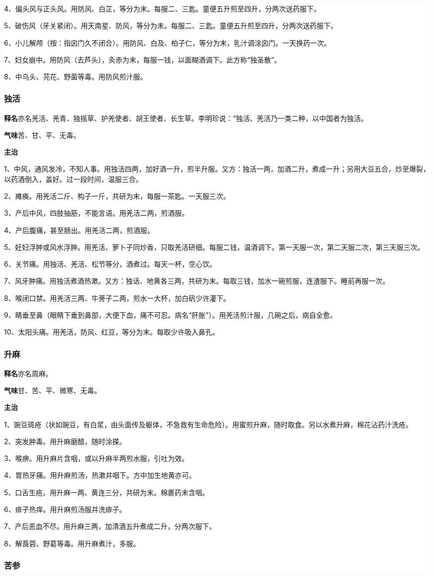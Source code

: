 4、偏头风与正头风。用防风、白芷，等分为末。每服二、三匙。童便五升煎至四升，分两次送药服下。

5、破伤风（牙关紧闭）。用天南星、防风，等分为末。每服二、三匙。童便五升煎至四升，分两次送药服下。

6、小儿解颅（按：指囟门久不闭合）。用防风、白及、柏子仁，等分为末，乳汁调涂囟门。一天换药一次。

7、妇女崩中。用防风（去芦头），灸赤为末，每服一钱，以面糊酒调下。此方称“独圣散”。

8、中乌头、芫花、野菌等毒。用防风煎汁服。

### 独活

**释名**亦名羌活、羌青、独摇草、护羌使者、胡王使者、长生草。李明珍说：“独活、羌活乃一类二种，以中国者为独活。

**气味**苦、甘、平、无毒。

**主治**

1、中风，通风发冷，不知人事。用独活四两，加好酒一升，煎半升服。又方：独活一两，加酒二升，煮成一升；另用大豆五合，炒至爆裂，以药酒倒入，盖好。过一段时间，温服三合。

2、瘫痪。用羌活二斤、构子一斤，共研为末，每服一茶匙。一天服三次。

3、产后中风，四肢抽筋，不能言语。用羌活二两，煎酒服。

4、产后腹痛，甚至肠出。用羌活二两，煎酒服。

5、妊妇浮肿或风水浮肿。用羌活、萝卜子同炒香，只取羌活研细。每服二钱，温酒调下。第一天服一次，第二天服二次，第三天服三次。

6、关节痛。用独活、羌活、松节等分，酒煮过。每天一杯，空心饮。

7、风牙肿痛。用独活煮酒热漱。又方：独话、地黄各三两，共研为末。每取三钱，加水一碗煎服，连渣服下。睡前再服一次。

8、喉闭口禁。用羌活三两、牛蒡子二两，煎水一大杯，加白矾少许灌下。

9、睛垂至鼻（眼睛下垂到鼻部，大便下血，痛不可忍。病名“肝胀”）。用羌活煎汁服，几碗之后，病自全愈。

10、太阳头痛。用羌活，防风、红豆，等分为末。每取少许吸入鼻孔。

### 升麻

**释名**亦名周麻。

**气味**甘、苦、平、微寒、无毒。

**主治**

1、豌豆斑疮（状如豌豆，有白浆，由头面传及躯体，不急救有生命危险）。用蜜煎升麻，随时取食。另以水煮升麻，棉花沾药汁洗疮。

2、突发肿毒。用升麻磨醋，随时涂搽。

3、喉痹。用升麻片含咽，或以升麻半两煎水服，引吐为效。

4、胃热牙痛。用升麻煎汤，热漱并咽下。方中加生地黄亦可。

5、口舌生疮。用升麻一两、黄连三分，共研为末。棉裹药末含咽。

6、痱子热痒。用升麻煎汤服并洗痱子。

7、产后恶血不尽。用升麻三两，加清酒五升煮成二升，分两次服下。

8、解莨菪、野葛等毒。用升麻煮汁，多服。

### 苦参
